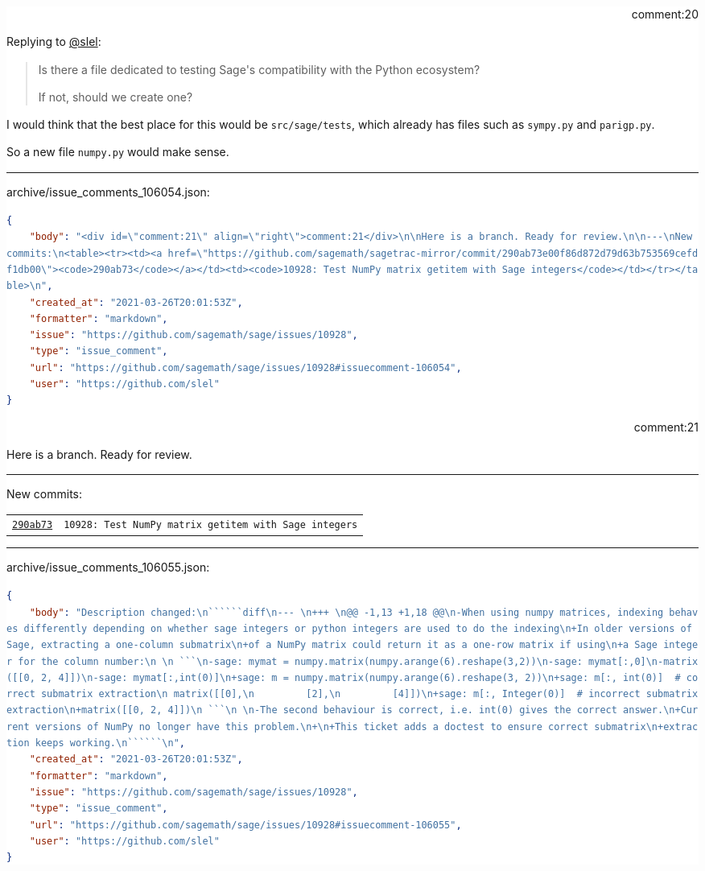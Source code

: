 <div id="comment:20" align="right">comment:20</div>

Replying to [@slel](#comment%3A18):
> Is there a file dedicated to testing Sage's compatibility
> with the Python ecosystem?
> 
> If not, should we create one?

I would think that the best place for this would be `src/sage/tests`, which already has files such as `sympy.py` and `parigp.py`. 

So a new file `numpy.py` would make sense.



---

archive/issue_comments_106054.json:
```json
{
    "body": "<div id=\"comment:21\" align=\"right\">comment:21</div>\n\nHere is a branch. Ready for review.\n\n---\nNew commits:\n<table><tr><td><a href=\"https://github.com/sagemath/sagetrac-mirror/commit/290ab73e00f86d872d79d63b753569cefdf1db00\"><code>290ab73</code></a></td><td><code>10928: Test NumPy matrix getitem with Sage integers</code></td></tr></table>\n",
    "created_at": "2021-03-26T20:01:53Z",
    "formatter": "markdown",
    "issue": "https://github.com/sagemath/sage/issues/10928",
    "type": "issue_comment",
    "url": "https://github.com/sagemath/sage/issues/10928#issuecomment-106054",
    "user": "https://github.com/slel"
}
```

<div id="comment:21" align="right">comment:21</div>

Here is a branch. Ready for review.

---
New commits:
<table><tr><td><a href="https://github.com/sagemath/sagetrac-mirror/commit/290ab73e00f86d872d79d63b753569cefdf1db00"><code>290ab73</code></a></td><td><code>10928: Test NumPy matrix getitem with Sage integers</code></td></tr></table>




---

archive/issue_comments_106055.json:
```json
{
    "body": "Description changed:\n``````diff\n--- \n+++ \n@@ -1,13 +1,18 @@\n-When using numpy matrices, indexing behaves differently depending on whether sage integers or python integers are used to do the indexing\n+In older versions of Sage, extracting a one-column submatrix\n+of a NumPy matrix could return it as a one-row matrix if using\n+a Sage integer for the column number:\n \n ```\n-sage: mymat = numpy.matrix(numpy.arange(6).reshape(3,2))\n-sage: mymat[:,0]\n-matrix([[0, 2, 4]])\n-sage: mymat[:,int(0)]\n+sage: m = numpy.matrix(numpy.arange(6).reshape(3, 2))\n+sage: m[:, int(0)]  # correct submatrix extraction\n matrix([[0],\n         [2],\n         [4]])\n+sage: m[:, Integer(0)]  # incorrect submatrix extraction\n+matrix([[0, 2, 4]])\n ```\n \n-The second behaviour is correct, i.e. int(0) gives the correct answer.\n+Current versions of NumPy no longer have this problem.\n+\n+This ticket adds a doctest to ensure correct submatrix\n+extraction keeps working.\n``````\n",
    "created_at": "2021-03-26T20:01:53Z",
    "formatter": "markdown",
    "issue": "https://github.com/sagemath/sage/issues/10928",
    "type": "issue_comment",
    "url": "https://github.com/sagemath/sage/issues/10928#issuecomment-106055",
    "user": "https://github.com/slel"
}
```
